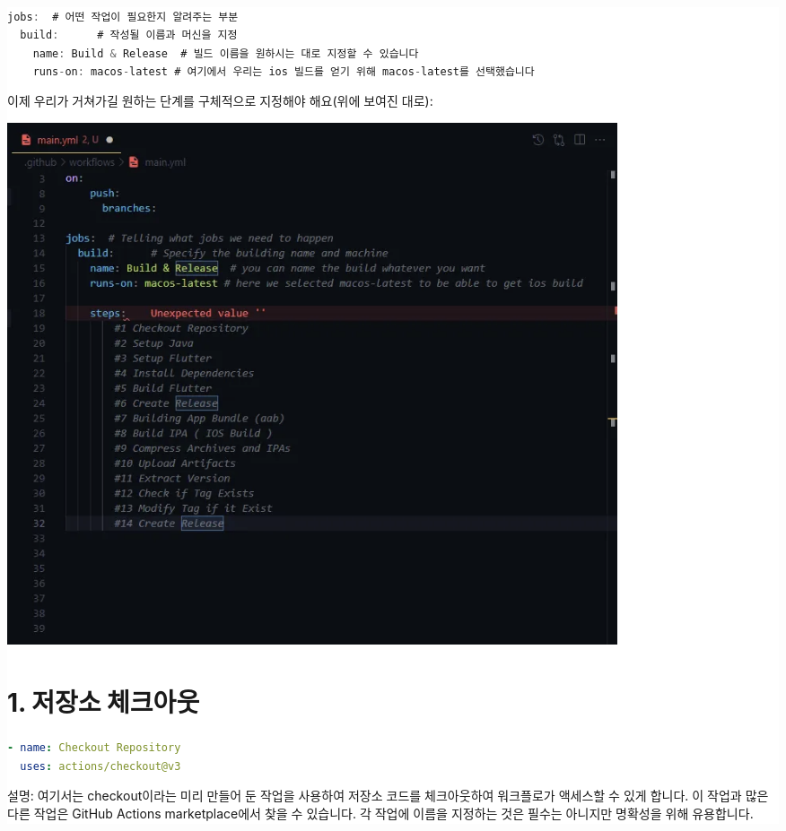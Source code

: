 ```js
jobs:  # 어떤 작업이 필요한지 알려주는 부분
  build:      # 작성될 이름과 머신을 지정
    name: Build & Release  # 빌드 이름을 원하시는 대로 지정할 수 있습니다
    runs-on: macos-latest # 여기에서 우리는 ios 빌드를 얻기 위해 macos-latest를 선택했습니다
```

<div class="content-ad"></div>

이제 우리가 거쳐가길 원하는 단계를 구체적으로 지정해야 해요(위에 보여진 대로):

![Step Image](/assets/img/2024-06-23-AutomatingFlutterBuildswithGitHubActionsAStep-by-StepGuide_6.png)

# 1. 저장소 체크아웃

```yaml
- name: Checkout Repository
  uses: actions/checkout@v3
```

<div class="content-ad"></div>

설명: 여기서는 checkout이라는 미리 만들어 둔 작업을 사용하여 저장소 코드를 체크아웃하여 워크플로가 액세스할 수 있게 합니다. 이 작업과 많은 다른 작업은 GitHub Actions marketplace에서 찾을 수 있습니다. 각 작업에 이름을 지정하는 것은 필수는 아니지만 명확성을 위해 유용합니다.
